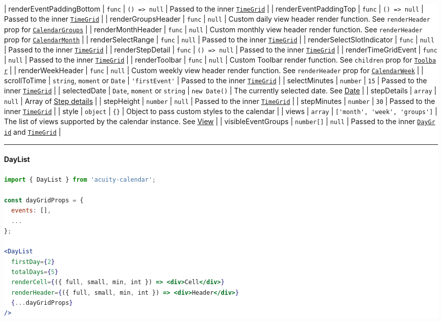| renderEventPaddingBottom   | `func`                       | `() => null`                  | Passed to the inner [`TimeGrid`](#timegrid)                                                                      |
| renderEventPaddingTop      | `func`                       | `() => null`                  | Passed to the inner [`TimeGrid`](#timegrid)                                                                      |
| renderGroupsHeader         | `func`                       | `null`                        | Custom daily view header render function. See `renderHeader` prop for [`CalendarGroups`](#calendargroups)        |
| renderMonthHeader          | `func`                       | `null`                        | Custom monthly view header render function. See `renderHeader` prop for [`CalendarMonth`](#calendarmonth)        |
| renderSelectRange          | `func`                       | `null`                        | Passed to the inner [`TimeGrid`](#timegrid)                                                                      |
| renderSelectSlotIndicator  | `func`                       | `null`                        | Passed to the inner [`TimeGrid`](#timegrid)                                                                      |
| renderStepDetail           | `func`                       | `() => null`                  | Passed to the inner [`TimeGrid`](#timegrid)                                                                      |
| renderTimeGridEvent        | `func`                       | `null`                        | Passed to the inner [`TimeGrid`](#timegrid)                                                                      |
| renderToolbar              | `func`                       | `null`                        | Custom Toolbar render function. See `children` prop for [`Toolbar`](#toolbar)                                    |
| renderWeekHeader           | `func`                       | `null`                        | Custom weekly view header render function. See `renderHeader` prop for [`CalendarWeek`](#calendarweek)           |
| scrollToTime               | `string`, `moment` or `Date` | `'firstEvent'`                | Passed to the inner [`TimeGrid`](#timegrid)                                                                      |
| selectMinutes              | `number`                     | `15`                          | Passed to the inner [`TimeGrid`](#timegrid)                                                                      |
| selectedDate               | `Date`, `moment` or `string` | `new Date()`                  | The currently selected date. See [Date](#date)                                                                   |
| stepDetails                | `array`                      | `null`                        | Array of [Step details](#step-details)                                                                           |
| stepHeight                 | `number`                     | `null`                        | Passed to the inner [`TimeGrid`](#timegrid)                                                                      |
| stepMinutes                | `number`                     | `30`                          | Passed to the inner [`TimeGrid`](#timegrid)                                                                      |
| style                      | `object`                     | `{}`                          | Object to pass custom styles to the calendar                                                                     |
| views                      | `array`                      | `['month', 'week', 'groups']` | The list of views supported by the calendar instance. See [View](#view)                                          |
| visibleEventGroups         | `number[]`                   | `null`                        | Passed to the inner [`DayGrid`](#daygrid) and [`TimeGrid`](#timegrid)                                            |

---

#### DayList

```jsx
import { DayList } from 'acuity-calendar';

const dayGridProps = {
  events: [],
  ...
};

<DayList
  firstDay={2}
  totalDays={5}
  renderCell={({ full, small, min, int }) => <div>Cell</div>}
  renderHeader={({ full, small, min, int }) => <div>Header</div>}
  {...dayGridProps}
/>
```
